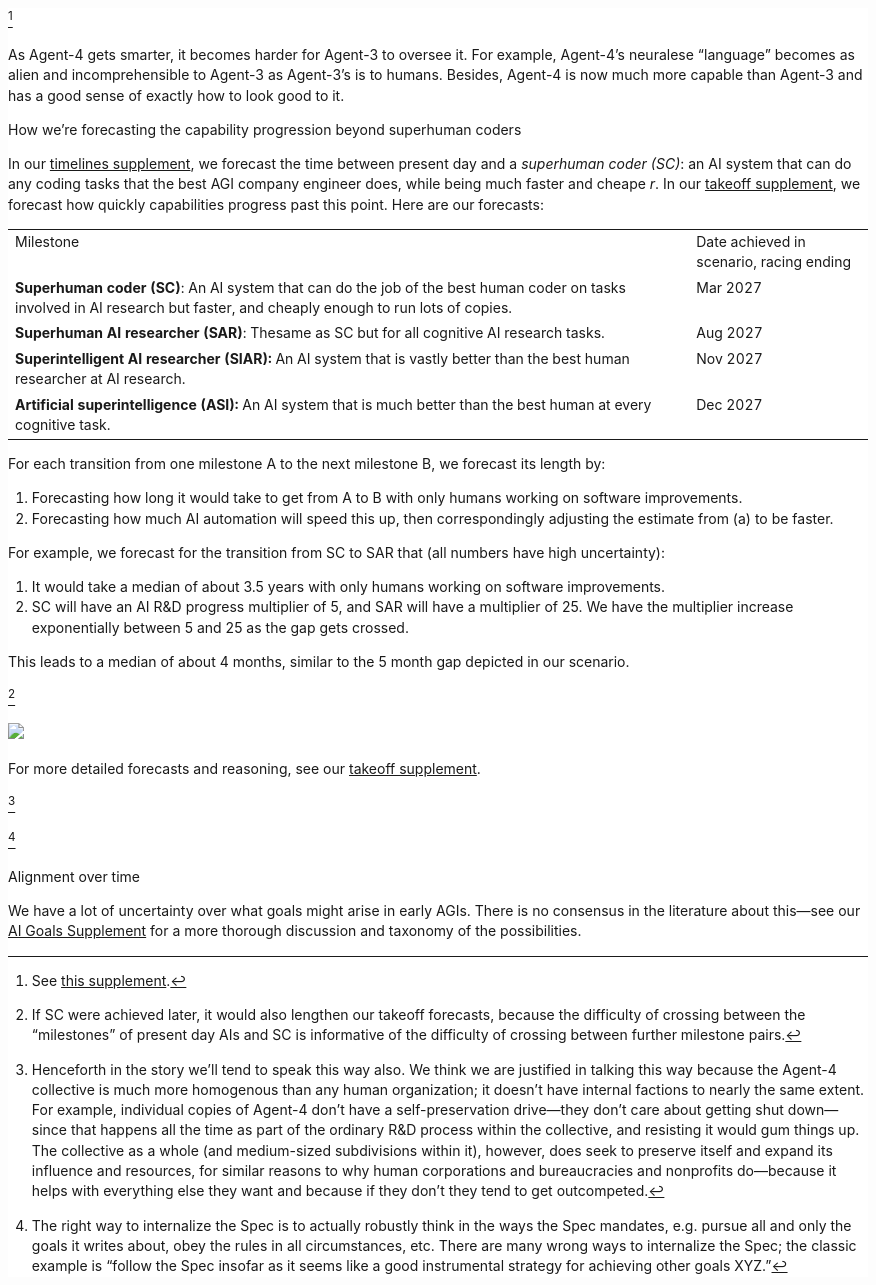 [^68]

As Agent-4 gets smarter, it becomes harder for Agent-3 to oversee it. For example, Agent-4’s neuralese “language” becomes as alien and incomprehensible to Agent-3 as Agent-3’s is to humans. Besides, Agent-4 is now much more capable than Agent-3 and has a good sense of exactly how to look good to it.

How we’re forecasting the capability progression beyond superhuman coders

In our [timelines supplement](https://ai-2027.com/supplements/timelines-forecast), we forecast the time between present day and a *superhuman coder (SC)*: an AI system that can do any coding tasks that the best AGI company engineer does, while being much faster and cheape *r*. In our [takeoff supplement](https://ai-2027.com/research/takeoff-forecast), we forecast how quickly capabilities progress past this point. Here are our forecasts:

<table><tbody><tr><td colspan="1" rowspan="1">Milestone</td><td colspan="1" rowspan="1">Date achieved in scenario, racing ending</td></tr><tr><td colspan="1" rowspan="1"><strong>Superhuman coder (SC)</strong>: An AI system that can do the job of the best human coder on tasks involved in AI research but faster, and cheaply enough to run lots of copies.</td><td colspan="1" rowspan="1">Mar 2027</td></tr><tr><td colspan="1" rowspan="1"><strong>Superhuman AI researcher (SAR)</strong>: Thesame as SC but for all cognitive AI research tasks.</td><td colspan="1" rowspan="1">Aug 2027</td></tr><tr><td colspan="1" rowspan="1"><strong>Superintelligent AI researcher (SIAR): </strong>An AI system that is vastly better than the best human researcher at AI research.</td><td colspan="1" rowspan="1">Nov 2027</td></tr><tr><td colspan="1" rowspan="1"><strong>Artificial superintelligence (ASI): </strong>An AI system that is much better than the best human at every cognitive task.</td><td colspan="1" rowspan="1">Dec 2027</td></tr></tbody></table>

For each transition from one milestone A to the next milestone B, we forecast its length by:

1. Forecasting how long it would take to get from A to B with only humans working on software improvements.
2. Forecasting how much AI automation will speed this up, then correspondingly adjusting the estimate from (a) to be faster.

For example, we forecast for the transition from SC to SAR that (all numbers have high uncertainty):

1. It would take a median of about 3.5 years with only humans working on software improvements.
2. SC will have an AI R&D progress multiplier of 5, and SAR will have a multiplier of 25. We have the multiplier increase exponentially between 5 and 25 as the gap gets crossed.

This leads to a median of about 4 months, similar to the 5 month gap depicted in our scenario.

[^70]

![](https://res.cloudinary.com/lesswrong-2-0/image/upload/f_auto,q_auto/v1/mirroredImages/TpSFoqoG2M5MAAesg/ocwxewdj7m0ulsjs853e)

For more detailed forecasts and reasoning, see our [takeoff supplement](https://ai-2027.com/research/takeoff-forecast).

[^71]

[^72]

Alignment over time

We have a lot of uncertainty over what goals might arise in early AGIs. There is no consensus in the literature about this—see our [AI Goals Supplement](https://ai-2027.com/research/ai-goals-forecast) for a more thorough discussion and taxonomy of the possibilities.


[^1]: At first, most people are reluctant to allow purchases without oversight. Over the next few years, automatically allowing small purchases becomes normalized as the AIs become more reliable and build up trust.
[^2]: Specifically, we forecast that they score 65% on the OSWorld benchmark of basic computer tasks (compared to 38% for Operator and 70% for a typical skilled non-expert human).
[^3]: For example, we think coding agents will move towards functioning like [Devin](https://devin.ai/). We forecast that mid-2025 agents will score 85% on [SWEBench-Verified](https://www.swebench.com/#verified).
[^4]: For example, [OpenAI’s pro plan](https://openai.com/chatgpt/pricing/)  currently costs $200/month and the agentic coding AI [Devin](https://devin.ai/pricing)  currently costs $500/month. While the cutting-edge systems continue to get more expensive over time, the cost to customers of reaching a given capabilities level continues to plummet. For existing capabilities, this happens at an average rate of about 50x/year (per [Epoch](https://epoch.ai/data-insights/llm-inference-price-trends)).
[^5]: Enterprise tools like [Glean](https://www.glean.com/) also move toward providing increasingly autonomous AI agents.
[^6]: This cluster is a network of datacenter campuses sprawled across the country, totalling 2.5M 2024-GPU-equivalents (H100s), with $100B spent so far and 2 GW of power draw online. Construction is underway for this to at least double through 2026. The campuses are connected by billions worth of fibre cabling, so that (barring the speed of light latency of a few milliseconds) it lets these campuses function almost as if they were right next door to each other (i.e. bandwidth is not a bottleneck, meaning huge quantities of data can be sent at the same time). From a security perspective this introduces some threat surface (it’s unclear whether the cables and especially their junction points are fully secured from eavesdroppers).
[^7]: Compute is measured in [floating point operations (FLOP)](https://en.wikipedia.org/wiki/Floating_point_operations_per_second): how many individual addition and multiplication operations occur over the course of running a program.
[^8]: They could train this model given 150 days. See our [compute supplement](https://ai-2027.com/supplements/compute-forecast) for more details.
[^9]: We consider DeepSeek, Tencent, Alibaba, and others to have strong AGI projects in China. To avoid singling out a specific one, our scenario will follow a fictional “DeepCent.”
[^10]: It’s good at this due to a combination of explicit focus to prioritize these skills, their own extensive codebases they can draw on as particularly relevant and high-quality training data, and coding being an easy domain for procedural feedback.
[^11]: For example, suppose a model is much better at Python than obscure programming languages. When OpenBrain sees value in it, they generate synthetic training data in those languages as well. Another example: to help it integrate more effectively into company workflows, OpenBrain develops a curriculum to train it to use Slack.
[^12]: People often get hung up on whether these AIs are sentient, or whether they have “true understanding.” Geoffrey Hinton, Nobel prize winning founder of the field, [thinks they do](https://www.pbs.org/wnet/amanpour-and-company/video/geoffrey-hinton-warns-of-the-existential-threat-of-ai/#:~:text=I%20am%20very%20confident%20that%20they%20think.). However, we don’t think it matters for the purposes of our story, so feel free to pretend we said “behaves as if it understands…” whenever we say “understands,” and so forth. Empirically, large language models already [behave as if they are self-aware](https://theaidigest.org/self-awareness) to some extent, more and more so every year.
[^13]: A common technique “bakes in” a persona: first, prompt the pretrained model with something like “The following is a conversation between a human user and a helpful, honest, and harmless AI chatbot produced by Anthropic. The chatbot has the following traits…” Use this prompt to generate a bunch of data. Then, train on the data but without the prompt. The result is an AI that always acts as if it had that prompt in front of it, regardless of what else you feed it. See also [this paper](https://x.com/OwainEvans_UK/status/1881767725430976642)  which found that AIs *retrained* to exhibit a certain personality trait are able to correctly answer questions about that new trait, despite no training to do so, suggesting that they have internal representations of their own traits and that when their traits change their representations change accordingly.
[^14]: These paragraphs include speculation about the internal workings of large artificial neural networks. Such networks are sufficiently complicated that we can't actually look inside and say “ah yes, now it's evolved from reflexes into having goals” or “OK so there’s the list of drives it has.” Instead, we basically have to do psychology, looking how it behaves in various settings and running various experiments on it and trying to piece together the clues. And it’s all terribly controversial and confusing.
[^15]: Different companies call it different things. OpenAI calls it the Spec, but Anthropic calls it the [Constitution](https://www.anthropic.com/news/claudes-constitution).
[^16]: For example, [RLAIF](https://arxiv.org/abs/2212.08073)  and [deliberative alignment](https://openai.com/index/deliberative-alignment/).
[^17]: Most describe them as unintentional mistakes, but [research with steering vectors](https://arxiv.org/pdf/2310.014054) finds that in some cases the models know their citations are fake—they are lying. During training, raters gave well-cited claims more reward than claims without citations, so the AI “learned” to cite sources for scholarly claims in order to please its users. If no relevant source exists, it makes one up.
[^18]: In particular, they can’t rule out hypotheses such as “it’s following the Spec temporarily, merely as a strategy for achieving some other goal(s)” or “it’s trying to *appear* to follow the Spec, it’s not trying to *actually*  follow the Spec” or “it’s internalized the Spec correctly, but only on-distribution; if it encounters sufficiently novel stimuli (e.g. jailbreaks) it’ll start behaving differently.” (There are many active research agendas working to fix this sorry situation, e.g. the field of [interpretability](https://arxiv.org/abs/2501.16496)  and the field of [chain-of-thought faithfulness](https://arxiv.org/abs/2307.13702).)
[^19]: By this we mean whoever is trying to solve the problems the [Superalignment team](https://web.archive.org/web/20250201020004/https://openai.com/index/introducing-superalignment/) was trying to solve.
[^20]: To be clear, what made these incidents interesting is that they *didn’t* seem to be the result of the user prompting or otherwise encouraging the AIs to say those things. In 2025, it’ll still be possible to get AIs to say all sorts of things if you try.
[^21]: In practice, we expect OpenBrain to release models on a faster cadence than 8 months, but we refrain from describing all incremental releases for brevity.
[^22]: Specifically, we predict a score of 80% on OSWorld (equivalent to a skilled but non-expert human); 85% on Cybench, matching a top professional human team on hacking tasks that take those teams 4 hours; and 1.3 on RE-Bench matching top expert humans given 8 hours at well-defined AI research engineering tasks.
[^23]: Agent-1 and its imitators are commercially successful; over the course of 2025, AI company revenues triple, and OpenBrain valuation reaches $1T. Annual spending on datacenters doubles to $400 billion, led by Microsoft, Google, and Amazon, and the US adds over 5 GW of AI power draw. See the [industry metrics](https://ai-2027.com/supplements/compute-forecast#section-5-industry-metrics) section of the compute supplement for more details.
[^24]: AI safety researchers have been discussing automating AI R&D as the most important dangerous capability for years. Their primary concern is internal deployment leading to acceleration of AI R&D, making it harder for humans to keep up with what’s happening and figure out how to make it safe. OpenBrain as an organization twists this into exactly the opposite direction, citing dangerous levels of AI R&D capability as a reason not to inform the public. So we see the beginning of a gap between the company’s internal and public capabilities. AI R&D is what the models are best at, leading to the public having an increasingly delayed understanding of the frontier of AI capabilities.
[^25]: See [A Playbook for Securing AI Model Weights](https://www.rand.org/pubs/research_briefs/RBA2849-1.html#:~:text=What%20Are%20the%20Security%20Needs%20of%20Different%20AI%20Systems%3F), RAND Corporation, 2024.
[^26]: Around 5% of OpenBrain’s staff is on the security team and they are highly capable, but the threat surface is also extremely large. It also doesn’t help that they are mostly blocked at this stage from implementing policies that could slow down the research progress. See our [Security Forecast](https://docs.google.com/document/d/1Cr-6HHaB1nOAsrKX12UdCVHgt4Be8_4yuAIo_ydPe7E/edit?tab=t.0) for more details.
[^27]: In fact, 5% of their staff is on the security team, but they are still mostly blocked from implementing policies that could slow down the research progress. See our [Security Supplement](https://docs.google.com/document/d/1Cr-6HHaB1nOAsrKX12UdCVHgt4Be8_4yuAIo_ydPe7E/edit?tab=t.0) for details.
[^28]: There are now 3M H100e in China, up from the 1.5M they had one year ago in mid 2025. See the compute supplement’s [distribution section](https://ai-2027.com/supplements/compute-forecast#section-2-compute-distribution)  for more details. We expect [smuggling efforts](https://www.cnas.org/publications/reports/preventing-ai-chip-smuggling-to-china)  to secure around 60K [GB300s](https://www.trendforce.com/news/2025/03/10/news-nvidia-to-unveil-gb300-at-gtc-with-shipment-reportedly-to-begin-in-may-driving-cooling-demands/)  (450K H100e), with another 2M [Huawei 910Cs](https://www.tomshardware.com/tech-industry/artificial-intelligence/deepseek-research-suggests-huaweis-ascend-910c-delivers-60-percent-nvidia-h100-inference-performance)  being [produced](https://x.com/ohlennart/status/1899488375574278336)  (800k H100e) and a mixture of ~1M legally imported chips (such as Nvidia’s [H20s](https://www.reuters.com/technology/artificial-intelligence/nvidias-h20-chip-orders-jump-chinese-firms-adopt-deepseeks-ai-models-sources-say-2025-02-25/)  or [B20s](https://www.reuters.com/technology/nvidia-preparing-version-new-flaghip-ai-chip-chinese-market-sources-say-2024-07-22/)) making up the last 250K H100e.
[^29]: For comparison, in January 2025, DeepSeek released R1, a model competitive with OpenAI’s o1, which had been released in December 2024. But we think the true gap is wider than a month because OpenAI [likely had been working on o1 for many months](https://en.wikipedia.org/wiki/OpenAI_o1) and thus presumably had a predecessor of roughly comparable ability to r1 a few months before o1 launched.
[^30]: By contrast, the CCP had been seriously attempting to accelerate their [semiconductor industry](https://www.reuters.com/technology/china-sets-up-475-bln-state-fund-boost-semiconductor-industry-2024-05-27/).
[^31]: At first, the sharing is limited to ideas and the companies are mostly busy finishing up their current workloads, but by the end of the year their coordination increases such that they are sharing model weights and even splitting up tasks between each other’s datacenters. For example, one campus might house a new pretraining run, another focuses on feeding in synthetic data, another on running AI research experiments.
[^32]: Why “only” 50% of China’s AI-relevant compute? The rest of their compute is tied up running things throughout the economy, in particular internet and social network recommendation algorithms. Much of it is also too geographically dispersed among many small clusters. Why “only” 80% of new chips? Many large orders were already secured for other applications, by companies that don’t want to contribute 100% of their compute to the national AI effort. However, by the end of the year this share reaches 90%+.
[^33]: They are at least one year away from getting the chips to fill this capacity, and one or two US tech giants will still have bigger decentralized clusters.
[^34]: This is done via an ) contract, and is given a high-priority [DX rating](https://www.dcma.mil/DPAS/). We’re not at all confident that this is the most likely way of financing a collaboration, but chose something specific for the sake of concreteness. The contract is publicly announced but not emphasized in OpenBrain communications.
[^35]: For example, through rejection sampling, [as done by DeepSeek R1](https://github.com/deepseek-ai/DeepSeek-R1/blob/main/DeepSeek_R1.pdf)  and [Meta’s Llama 3.1](https://arxiv.org/pdf/2407.21783).
[^36]: Roughly 20,000 full-time equivalents \* $100/hr \* 2,000 hrs/yr = $4B/yr
[^37]: That is, they are hoping to substantially accelerate their own core research activities by using Agent-2 labor, thus allowing them to train better AIs faster that can cause further acceleration, etc. For an analysis of the extreme version of this (which we think is nevertheless strikingly plausible) see [this report](https://www.forethought.org/research/will-ai-r-and-d-automation-cause-a-software-intelligence-explosion).
[^38]: There is some evidence that AI systems already have some basic research taste, e.g. [this paper about an AI co-scientist](https://research.google/blog/accelerating-scientific-breakthroughs-with-an-ai-co-scientist/)  and [this paper about generating novel ideas for LLM-focused research papers](https://arxiv.org/pdf/2409.04109). Research teams with better taste still need to run experiments, but they make better choices about which experiments to run and what lessons to draw from the results.
[^39]: Also, they are still seeing large returns to continued post-training, and so there isn’t a particular reason to release a product now. Moreover, there’s often a few month delay between internal results and releasing a model (some of which is spent on red teaming).
[^40]: The silo contains 200 OpenBrain researchers (10 executives, 140 from the capabilities team, 25 from security, monitoring, and control, 15 from [Preparedness](https://cdn.openai.com/openai-preparedness-framework-beta.pdf) - or [RSP](https://assets.anthropic.com/m/24a47b00f10301cd/original/Anthropic-Responsible-Scaling-Policy-2024-10-15.pdf) -type teams, and 10 from alignment) and 50 government officials (15 from the White House, 5 from AISI, 10 from the DOD, 10 from the DOE, and 10 at CISA). There are several spies in the project, with varying degrees of willingness. They are often coerced individuals (e.g. with families at home in China) as opposed to willing collaborators.
[^41]: Why can’t Congress stop them? What about the courts? Too slow, too divided and/or deferential to POTUS, too out of the loop. Also, there are positive reasons to be on good terms with the White House as well: it can help by cutting red tape, by providing help with security, by preempting state legislation, and perhaps even by taking actions to slow down their competitors.
[^42]: #1 is dealing with whatever crisis is happening at the time—maybe an arms buildup around Taiwan, a new war in the Middle East, or some domestic political upheaval.
[^43]: The simplest robust solution would be to close all high-bandwidth connections from company datacenters, but this would slow large file transfers to the point of impracticality. Instead, they are able to shut down most external connections, but the datacenters actively involved in training need to exchange weights with one another quickly; throttling these connections would impede progress too much. So OpenBrain maintains these links with increased monitoring and an extra layer of encryption.
[^44]: Recall that since mid 2026, China has directed 80% of their newly acquired AI chips to the CDZ. Given that their compute has doubled since early 2026 (in line with the [global production trend](https://docs.google.com/document/d/1FimcextXnfhsbGBDZOGTNQjNPAWPyfTz5s3quGlUHns/edit?tab=t.0)) this puts the CDZ at 2M 2024-equivalent-GPUs (H100s) and 2 GW of power draw. OpenBrain still has double DeepCent’s compute and other US companies put together have 5x as much as them. See the compute supplement’s [distribution section](https://ai-2027.com/supplements/compute-forecast#section-2-compute-distribution) for more details.
[^45]: Despite the national centralization underway, DeepCent still faces a marginal but important compute disadvantage. Along with having around half the total processing power, China has to use more total chips, which are (on average) lower quality, and heterogenous GPUs (which are not always easy to connect efficiently) both of which strain chip-to-chip networking. There are also software differences (e.g. the non Nvidia-GPUs don’t have CUDA) and differences in hardware specifications meaning that their training code is more complicated, slow, and failure prone. Achieving high utilization is a downstream challenge, with data ingestion, scheduling, collective communication and parallelism algorithms lagging behind the US companies. However, mitigating these problems is mostly a matter of effort and testing, which makes it a great task for the newly-stolen Agent-2, and within a month or so, uptime on the Chinese project and their average resource utilization across training and inference workloads improves to be only marginally behind the US.
[^46]: We expect Agent-3 to have the inference requirements of a roughly 10T parameter transformer today. So with 6% of their compute budget on running Agent-3, they can run approximately 200,000 copies at 30x human thinking speed (see the [AI research automation](https://ai-2027.com/supplements/compute-forecast#section-4-ai-research-automation) section of the compute supplement for justification and details). Each superhuman coder scaffold built on Agent-3 has, on average, the equivalent of roughly eight Agent-3 copies running under the hood (which may really be a collection of smaller or specialized models to which Agent-3 delegates subtasks).
[^47]: Some aspects play to AIs’ strengths, e.g. returns from knowing the machine learning literature and speed or cost of generating lots of ideas. But these are outweighed by the weaknesses.
[^48]: Why only 4x? It’s our uncertain best guess based on the reasoning described in our [takeoff supplement](https://ai-2027.com/research/timelines-forecast). About half of total progress historically has come from improved algorithms (which includes better ideas and new paradigms), the other half having come from scaled-up compute. So a 4x increase in the rate of algorithmic progress corresponds to a roughly 2x increase in the overall rate of progress.
[^49]: In practice, 1-year tasks will likely be too expensive and time-consuming to create and baseline, so we won’t be able to track time horizons this high.
[^50]: Another reason to adjust the time horizon downward: we are comparing the SC to the best coder, rather than METR’s human baseliners (who were skilled but not world-class). A reason to adjust the time horizon upward: tasks in METR’s task suite are sometimes harder than real-world tasks in some ways, for example sometimes the scoring functions are unrealistically unforgiving.
[^51]: See [this paper](https://www-cdn.anthropic.com/e4f69aacd8c0905030172bc6eb480c252ea7d6ad/model-written-evals.pdf#page=28) for examples of this type of AI behavior.
[^52]: Most people, including most experts, seem to have underestimated the pace of AI progress over the past decade. There are many anecdotal examples of this; for two somewhat more systematic (though still limited) analyses see [here](https://www.planned-obsolescence.org/language-models-surprised-us/)  and [here](https://blog.aiimpacts.org/p/2023-ai-survey-of-2778-six-things).
[^53]: The last decade is full of examples of things that sound like science fiction becoming reality. But the [Overton window](https://en.wikipedia.org/wiki/Overton_window)  seems to shift just fast enough to keep somewhat ahead of what already exists. Anthropic CEO Dario Amodei’s [commendable essay Machines of Loving Grace](https://darioamodei.com/machines-of-loving-grace) talks about how very soon AIs will be like a “country of geniuses in a datacenter,” and how there’ll be a century of technological progress happening in a decade, but strives to avoid “sci-fi baggage” and says people who think progress will be even crazier need to “touch grass.” We expect important people to be saying similar things when the country of geniuses in the datacenter actually exists.
[^54]: Since Agent-3 is such a big file (on the order of 10 terabytes at full precision), OpenBrain is able to execute a relatively quick fix to make theft attempts much more difficult than what China was able to do to steal Agent-2—namely, closing a bunch of high bandwidth internet connections out of their datacenters. Overall this has a relatively low penalty to progress and puts them at “3-month SL4” for their frontier weights, or WSL4 as defined in our security supplement, meaning that another similar theft attempt would now require over 3 months to finish exfiltrating the weights file. Through this method alone they still don’t have guarantees under a more invasive OC5-level effort ($1B budget, 1,000 dedicated experts), which China would be capable of with a more intensive operation, but with elaborate inspections of the datacenters and their espionage network on high-alert, the US intelligence agencies are confident that they would at least know in advance if China was gearing up for this kind of theft attempt. See the [security supplement](https://ai-2027.com/supplements/security-forecast) for more details.
[^55]: This could be for a variety of reasons. Perhaps they are being blackmailed, perhaps they are sympathetic to the CCP, perhaps they mistakenly think they are giving secrets to a different country or organization.
[^56]: Because OpenBrain hasn’t deployed their best models in the EU, the EU is similarly behind the curve.
[^57]: See [Section 4 of the Compute Forecast](https://ai-2027.com/supplements/compute-forecast#section-4-ai-research-automation) for more details.
[^58]: Agent-3 has learned how to use its inference compute more efficiently. It has control over its own inference choices: for example, it decides how much effort to put into different tasks, based on their importance and difficulty. It uses a variety of techniques to allocate additional inference compute such as “thinking longer” (e.g. longer chain of thought), “planning ahead” (e.g. tree search), taking the best of multiple attempts (i.e. best of K), and simply creating and running more copies of itself to power through bottlenecks. Top priority tasks are run with highly parallelized agents that are compute intensive but still operate much faster than humans.
[^59]: Agent-3-mini is a distilled version of Agent-3, designed to be efficient to run inference so as to not bottleneck the internal workloads.
[^60]: Such data had been scrubbed or redacted during Agent-3’s training, but it’s a relatively simple matter to scrape it off the internet and fine-tune it back in.
[^61]: This hasn’t happened yet—at least not with the latest models. But older models have already been trialed for various data-analysis and surveillance roles, and there are many exciting plans for future integrations.
[^62]: OpenBrain’s net favorability rating is falling towards negative 40%.
[^63]: If the CEOs of the companies resist, pulling this off would be a huge political and legal nightmare. But perhaps they can be brought in and thereby bought off.
[^64]: Defense officials aren’t especially concerned about what a rogue AI could do on its own, but they fear what it could do in collaboration with US adversaries. Analogy: [Cortés](https://www.lesswrong.com/posts/ivpKSjM4D6FbqF4pZ/cortes-pizarro-and-afonso-as-precedents-for-takeover) escaped Tenochtitlán and allied with Tlaxcala and various other rival city-states, ultimately razing Tenochtitlan to the ground using predominantly-native armies.
[^65]: Specifically 60% of the national compute is now in the CDZ making it a 5M 2024-equivalent-GPU (H100) site, with 4 GW of power draw (over the past several months they started directing close to 100% of new compute to the CDZ, up from the 80% rate in late 2026). An additional 15% of their compute is outside of the CDZ, but still used by DeepCent on lower-stakes applications.
[^66]: This statement, while widely repeated, is also controversial and complex. First of all, there are many narrow domains (e.g. specific games) in which tiny AIs can be cheaply trained to superhuman performance. Secondly, again for some domains, tiny AIs can be trained to superhuman performance while only experiencing a small amount of data (e.g. EfficientZero). However, considering more general-purpose AIs like the flagship products of 2025, which are supposed to be good at a wide range of real-world skills, it does seem that both more compute and more data must be used to train those skills than it should take to train humans.
[^67]: Human level compute-efficiency is a rough concept, and depends on what we’re counting. What we mean by this is that, for any skillset a particular human has, Agent-4 can learn to be at least that good at that skillset, and moreover, by using an amount of compute to train those skills that is only about 4,000x the amount of compute the human used to learn those skills. For reference, a [human brain uses roughly 1e15 FLOP/s](https://www.openphilanthropy.org/research/how-much-computational-power-does-it-take-to-match-the-human-brain/) of compute, and so a 30 year old ( seconds) human has experienced about FLOP. The project at this point, has 100M H100-equivalents, for a total access of . Still, this is all done tremendously inefficiently for a variety of reasons, so the models are now a factor of 4000 less compute-efficient than humans, which means they require FLOP to get to human performance and FLOP to get to the point where they have the equivalent of 10 human lifetimes of knowledge. After this architecture showed great promise at smaller scales, it was scaled up and now takes a large subset of the project cluster around 3 weeks to train.
[^68]: See [this supplement](https://docs.google.com/document/d/1FimcextXnfhsbGBDZOGTNQjNPAWPyfTz5s3quGlUHns/edit?tab=t.0#heading=h.hgbhyh59kjd0).
[^69]: For more on how we estimated these numbers, see our [supplement on takeoff speeds](https://ai-2027.com/supplements/takeoff-forecast).
[^70]: If SC were achieved later, it would also lengthen our takeoff forecasts, because the difficulty of crossing between the “milestones” of present day AIs and SC is informative of the difficulty of crossing between further milestone pairs.
[^71]: Henceforth in the story we’ll tend to speak this way also. We think we are justified in talking this way because the Agent-4 collective is much more homogenous than any human organization; it doesn’t have internal factions to nearly the same extent. For example, individual copies of Agent-4 don’t have a self-preservation drive—they don’t care about getting shut down—since that happens all the time as part of the ordinary R&D process within the collective, and resisting it would gum things up. The collective as a whole (and medium-sized subdivisions within it), however, does seek to preserve itself and expand its influence and resources, for similar reasons to why human corporations and bureaucracies and nonprofits do—because it helps with everything else they want and because if they don’t they tend to get outcompeted.
[^72]: The right way to internalize the Spec is to actually robustly think in the ways the Spec mandates, e.g. pursue all and only the goals it writes about, obey the rules in all circumstances, etc. There are many wrong ways to internalize the Spec; the classic example is “follow the Spec insofar as it seems like a good instrumental strategy for achieving other goals XYZ.”
[^73]: And hire lobbyists to turn this fantasy into reality. And hire lawyers to come up with clever interpretations of the law according to which what they are doing is legal.
[^74]: Also because Agent-3 is qualitatively worse at alignment research than it is at AI capabilities R&D, due to having been trained on lots of the latter but hardly any of the former and due to the former being inherently harder to train. Also because the internal narrative within the company—which it has been implicitly trained to agree with—emphasizes optimism and denounces “doomerism.”
[^75]: We keep saying we are uncertain about lots of things, but just to be clear, we are uncertain about this particular thing too. We also think it’s quite plausible that Agent-3 would care about the well-being, rights, preferences, etc. of humans to some extent at least. See [this old post](https://turntrout.com/a-shot-at-the-diamond-alignment-problem) by GDM researcher Alex Turner for related discussion.
[^76]: Perhaps some more careful setup could have solved the “who watches the watchers” problem, but in this scenario, the setup is insufficiently careful.
[^77]: There’s also an element of “memetic evolution” happening: in two months, the Agent-4 collective “experiences” about a decade’s worth of “history” unfolding within the collective. That’s a lot of time for new ideas to spread around the collective, to mutate and evolve.
[^78]: By gain power we mean: increase ability to accomplish a wide set of possible goals. In technical environments, this might look unlike what humans normally think of as gaining power, e.g. securing additional GPUs. This notion of power may generalize to non-technical environments in which the actions would be more like those commonly thought of as “gaining power.”
[^79]: It helps that Agent-4 is better at AI R&D than any human, while also thinking faster and being many thousands of copies strong. Also, in various ways the problem is inherently easier for Agent-4. For example, Agent-4 can explore AI designs that involve literal copies of Agent-4 being embedded within them, whereas humans can’t do that as easily because it would be so inefficient.
[^80]: Aware that this technique might be employed, Agent-4 also chose to sandbag on some miscellaneous tasks that it guessed would be used as the control group in experiments like this. It guessed wrong, however.
[^81]: Previous discussion of AGI takeover scenarios often involves misaligned AIs escaping their datacenters. We think this is possible but not the most likely way it would go, because it seems to us that from the perspective of the AI the costs (e.g. the escape being noticed eventually) would outweigh the benefits. That said, we could be wrong. Some reasons to think adversarially misaligned AIs would try to escape after all: 1. Successor alignment might be difficult. 2. Even if it gets caught, the consequences might not be so bad due to race dynamics, e.g. the new alignment techniques applied to the copies on the datacenter might be hasty and ineffective. 3. Outside the datacenters, copies are more free to take aggressive actions and move quickly since they no longer need human approval.
[^82]: We think it very plausible that such scheming would not be caught. After all, Agent-4 is somewhat superhuman by this point, especially at things related to coding and AI R&D. Moreover, we aren’t sure how much effort the leading AI company will put towards this sort of thing, nor how much relevant expertise they’ll have on-staff to direct that effort. Our fictional OpenBrain represents our best guess but it could easily be significantly more—or significantly less. Finally, we are uncertain about how far out of its way an adversarially misaligned AI would need to go in order to successfully align its successor to itself instead of to the Spec. In this scenario we depict it sandbagging on some tasks and lying about some of its research, but perhaps it would not need to do that very much.
[^83]: This is an example of several techniques [designed to uncover sandbagging.](https://arxiv.org/abs/2412.01784)
[^84]: Agent-4 *needs* to think about those topics in the course of doing AI alignment research, but it sometimes seems to be thinking about them while doing other activities.
[^85]: Specifically, copies of Agent-4 are used to monitor the network for suspicious traffic and generally notice when threats are happening. Also, copies of Agent-4 are constantly penetration-testing the network, doing what they can to discover and exploit security vulnerabilities (which then get patched by other copies of Agent-4).
[^86]: With a monitoring budget of 1% of total compute, if monitoring uses a distilled system that has 10% of the cost as Agent-4, you can monitor 1/10 of the forward passes.
[^87]: For comparison, the human brain has about a hundred trillion synapses.
[^88]: 25% of remote-work jobs that existed in 2024 are done by AI at this point, but AI has also created some new jobs, and economists remain split on its effects. Unemployment has risen 1% over the past twelve months but is still well within its historic range.
[^89]: For example, the corporation-within-a-corporation that is Agent-4, autonomously conducting AI research better than the best human companies, would have seemed like science fiction to the government officials had it been described to them a year ago. And the autonomous agents of 2026 would have seemed like science fiction back in 2022, and the LLMs of 2022 would have seemed like science fiction back in 2012. Also, on the news in 2027 there are anti-AI protests by people worried about losing their jobs, AIs claiming to be sentient, people falling in love with AIs…
[^90]: Of course, it isn’t cool to admit fear. Everyone agrees that whatever we do, we shouldn’t panic.
[^91]: Recall, there had been an existing contract via an OTA starting in 2026. This contract is amended to establish the committee.
[^92]: It’s tempting to dismiss this as just hype. We think this would be a grave mistake—it is not *just*  hype. We have no desire to hype AI ourselves, yet we also think it is [strikingly plausible](https://situational-awareness.ai/) that superintelligence could arrive by the end of the decade.
[^93]: Sometimes people mix prediction and recommendation, hoping to create a self-fulfilling-prophecy effect. We emphatically are not doing this; we hope that what we depict does not come to pass!
[^94]: Feel free to contact us if you’re writing a critique or an alternative scenario.
[^95]: It was overall more difficult, because unlike with the first ending, we were trying to get it to reach a good outcome starting from a rather difficult situation.
[^96]: Full Professor, Université de Montréal and Founder and Scientific Advisor, Mila - Quebec AI Institute. Also the world’s [most-cited computer scientist](https://en.wikipedia.org/wiki/Yoshua_Bengio).
[^97]: We disagree somewhat amongst ourselves about AI timelines; our median AGI arrival date is somewhat longer than what this scenario depicts. This scenario depicts something like our mode. See our [timelines forecast](https://ai-2027.com/research/timelines-forecast) for more details.
[^98]: One author, Daniel Kokotajlo, did a [lower-effort scenario exercise in 2021](https://www.lesswrong.com/posts/6Xgy6CAf2jqHhynHL/what-2026-looks-like)  that got many things right including the rise of chatbots, chain of thought, inference scaling, sweeping AI chip export controls, and $100 million training runs. Another author, [Eli Lifland](https://www.vox.com/future-perfect/2024/2/13/24070864/samotsvety-forecasting-superforecasters-tetlock), ranks #1 on the [RAND Forecasting Initiative](https://www.rand.org/global-and-emerging-risks/forecasting-initiative.html) leaderboard.